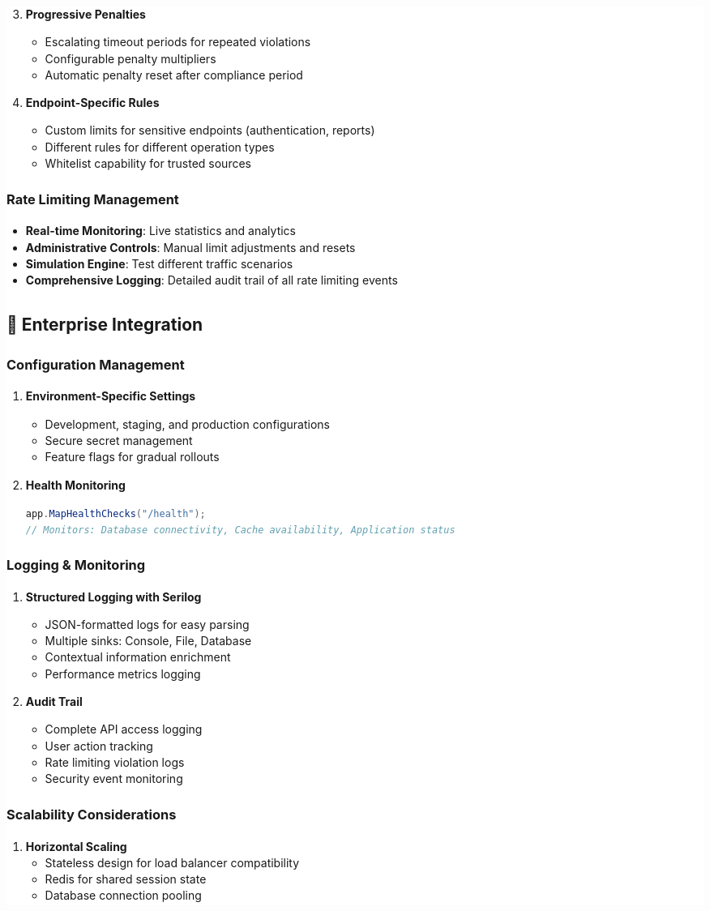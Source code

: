 3. **Progressive Penalties**
   - Escalating timeout periods for repeated violations
   - Configurable penalty multipliers
   - Automatic penalty reset after compliance period

4. **Endpoint-Specific Rules**
   - Custom limits for sensitive endpoints (authentication, reports)
   - Different rules for different operation types
   - Whitelist capability for trusted sources

### Rate Limiting Management

- **Real-time Monitoring**: Live statistics and analytics
- **Administrative Controls**: Manual limit adjustments and resets
- **Simulation Engine**: Test different traffic scenarios
- **Comprehensive Logging**: Detailed audit trail of all rate limiting events

## 🏢 Enterprise Integration

### Configuration Management

1. **Environment-Specific Settings**
   - Development, staging, and production configurations
   - Secure secret management
   - Feature flags for gradual rollouts

2. **Health Monitoring**
   ```csharp
   app.MapHealthChecks("/health");
   // Monitors: Database connectivity, Cache availability, Application status
   ```

### Logging & Monitoring

1. **Structured Logging with Serilog**
   - JSON-formatted logs for easy parsing
   - Multiple sinks: Console, File, Database
   - Contextual information enrichment
   - Performance metrics logging

2. **Audit Trail**
   - Complete API access logging
   - User action tracking
   - Rate limiting violation logs
   - Security event monitoring

### Scalability Considerations

1. **Horizontal Scaling**
   - Stateless design for load balancer compatibility
   - Redis for shared session state
   - Database connection pooling
